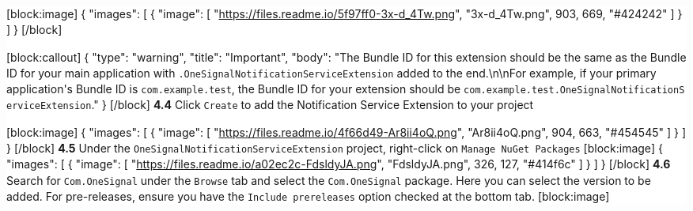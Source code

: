 [block:image]
{
  "images": [
    {
      "image": [
        "https://files.readme.io/5f97ff0-3x-d_4Tw.png",
        "3x-d_4Tw.png",
        903,
        669,
        "#424242"
      ]
    }
  ]
}
[/block]

[block:callout]
{
  "type": "warning",
  "title": "Important",
  "body": "The Bundle ID for this extension should be the same as the Bundle ID for your main application with `.OneSignalNotificationServiceExtension` added to the end.\n\nFor example, if your primary application's Bundle ID is `com.example.test`, the Bundle ID for your extension should be `com.example.test.OneSignalNotificationServiceExtension`."
}
[/block]
**4.4** Click `Create` to add the Notification Service Extension to your project

[block:image]
{
  "images": [
    {
      "image": [
        "https://files.readme.io/4f66d49-Ar8ii4oQ.png",
        "Ar8ii4oQ.png",
        904,
        663,
        "#454545"
      ]
    }
  ]
}
[/block]
**4.5** Under the `OneSignalNotificationServiceExtension` project, right-click on `Manage NuGet Packages`
[block:image]
{
  "images": [
    {
      "image": [
        "https://files.readme.io/a02ec2c-FdsldyJA.png",
        "FdsldyJA.png",
        326,
        127,
        "#414f6c"
      ]
    }
  ]
}
[/block]
**4.6** Search for `Com.OneSignal` under the `Browse` tab and select the `Com.OneSignal` package. Here you can select the version to be added. For pre-releases, ensure you have the `Include prereleases` option checked at the bottom tab.
[block:image]